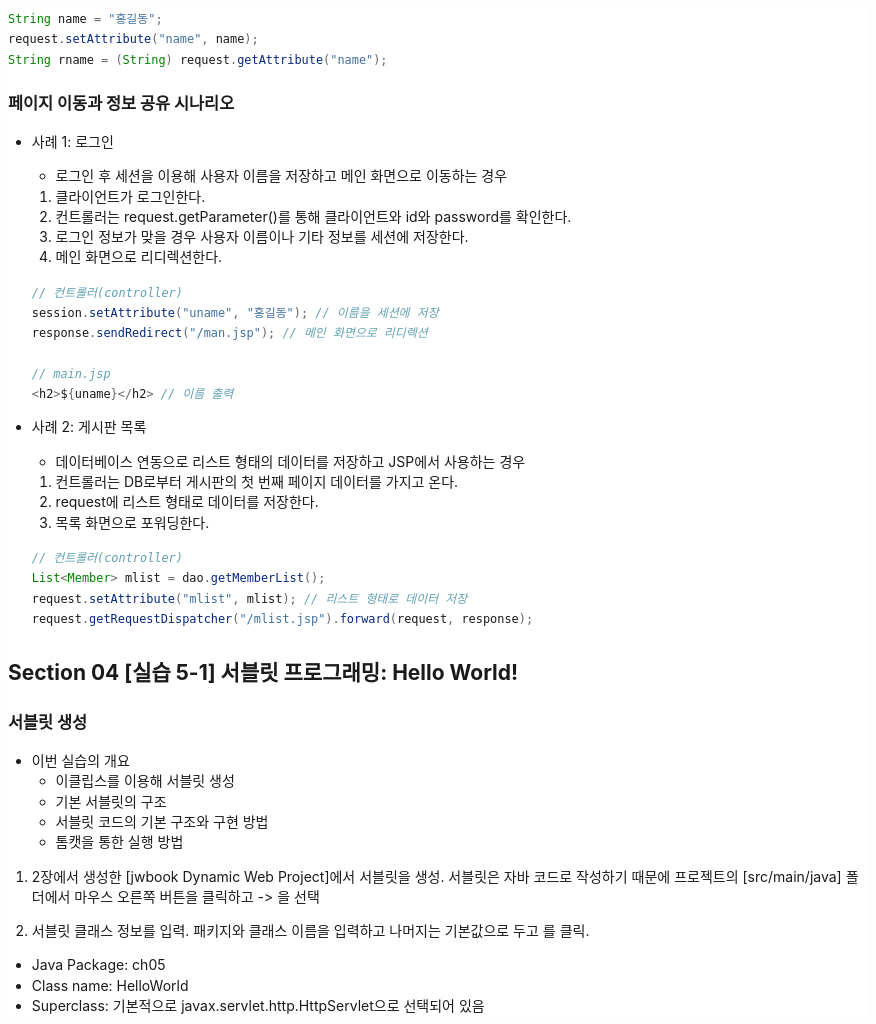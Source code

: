 ```java
String name = "홍길동";
request.setAttribute("name", name);
String rname = (String) request.getAttribute("name");
```

### 페이지 이동과 정보 공유 시나리오

- 사례 1: 로그인

  - 로그인 후 세션을 이용해 사용자 이름을 저장하고 메인 화면으로 이동하는 경우

  1. 클라이언트가 로그인한다.
  2. 컨트롤러는 request.getParameter()를 통해 클라이언트와 id와 password를 확인한다.
  3. 로그인 정보가 맞을 경우 사용자 이름이나 기타 정보를 세션에 저장한다.
  4. 메인 화면으로 리디렉션한다.

  ```java
  // 컨트롤러(controller)
  session.setAttribute("uname", "홍길동"); // 이름을 세션에 저장
  response.sendRedirect("/man.jsp"); // 메인 화면으로 리디렉션

  // main.jsp
  <h2>${uname}</h2> // 이름 출력
  ```

- 사례 2: 게시판 목록

  - 데이터베이스 연동으로 리스트 형태의 데이터를 저장하고 JSP에서 사용하는 경우

  1. 컨트롤러는 DB로부터 게시판의 첫 번째 페이지 데이터를 가지고 온다.
  2. request에 리스트 형태로 데이터를 저장한다.
  3. 목록 화면으로 포워딩한다.

  ```java
  // 컨트롤러(controller)
  List<Member> mlist = dao.getMemberList();
  request.setAttribute("mlist", mlist); // 리스트 형태로 데이터 저장
  request.getRequestDispatcher("/mlist.jsp").forward(request, response);
  ```

## Section 04 [실습 5-1] 서블릿 프로그래밍: Hello World!

### 서블릿 생성

- 이번 실습의 개요
  - 이클립스를 이용해 서블릿 생성
  - 기본 서블릿의 구조
  - 서블릿 코드의 기본 구조와 구현 방법
  - 톰캣을 통한 실행 방법

1. 2장에서 생성한 [jwbook Dynamic Web Project]에서 서블릿을 생성. 서블릿은 자바 코드로 작성하기 때문에 프로젝트의 [src/main/java] 폴더에서 마우스 오른쪽 버튼을 클릭하고 <New> -> <Servlet>을 선택

2. 서블릿 클래스 정보를 입력. 패키지와 클래스 이름을 입력하고 나머지는 기본값으로 두고 <Next>를 클릭.

- Java Package: ch05
- Class name: HelloWorld
- Superclass: 기본적으로 javax.servlet.http.HttpServlet으로 선택되어 있음
